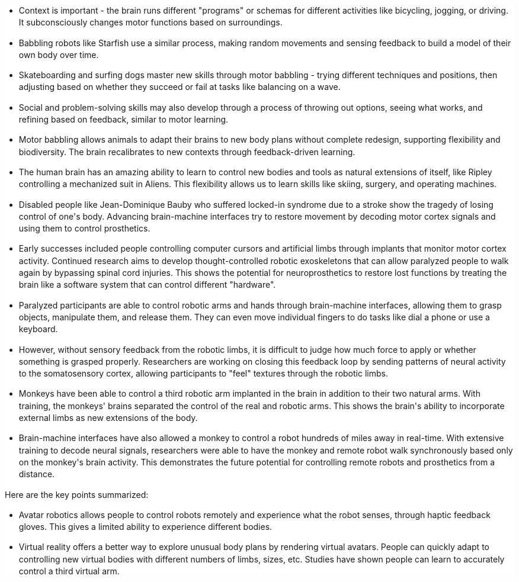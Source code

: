 - Context is important - the brain runs different "programs" or schemas for different activities like bicycling, jogging, or driving. It subconsciously changes motor functions based on surroundings. 

- Babbling robots like Starfish use a similar process, making random movements and sensing feedback to build a model of their own body over time. 

- Skateboarding and surfing dogs master new skills through motor babbling - trying different techniques and positions, then adjusting based on whether they succeed or fail at tasks like balancing on a wave. 

- Social and problem-solving skills may also develop through a process of throwing out options, seeing what works, and refining based on feedback, similar to motor learning. 

- Motor babbling allows animals to adapt their brains to new body plans without complete redesign, supporting flexibility and biodiversity. The brain recalibrates to new contexts through feedback-driven learning.

 

- The human brain has an amazing ability to learn to control new bodies and tools as natural extensions of itself, like Ripley controlling a mechanized suit in Aliens. This flexibility allows us to learn skills like skiing, surgery, and operating machines. 

- Disabled people like Jean-Dominique Bauby who suffered locked-in syndrome due to a stroke show the tragedy of losing control of one's body. Advancing brain-machine interfaces try to restore movement by decoding motor cortex signals and using them to control prosthetics. 

- Early successes included people controlling computer cursors and artificial limbs through implants that monitor motor cortex activity. Continued research aims to develop thought-controlled robotic exoskeletons that can allow paralyzed people to walk again by bypassing spinal cord injuries. This shows the potential for neuroprosthetics to restore lost functions by treating the brain like a software system that can control different "hardware".

 

- Paralyzed participants are able to control robotic arms and hands through brain-machine interfaces, allowing them to grasp objects, manipulate them, and release them. They can even move individual fingers to do tasks like dial a phone or use a keyboard.

- However, without sensory feedback from the robotic limbs, it is difficult to judge how much force to apply or whether something is grasped properly. Researchers are working on closing this feedback loop by sending patterns of neural activity to the somatosensory cortex, allowing participants to "feel" textures through the robotic limbs. 

- Monkeys have been able to control a third robotic arm implanted in the brain in addition to their two natural arms. With training, the monkeys' brains separated the control of the real and robotic arms. This shows the brain's ability to incorporate external limbs as new extensions of the body.

- Brain-machine interfaces have also allowed a monkey to control a robot hundreds of miles away in real-time. With extensive training to decode neural signals, researchers were able to have the monkey and remote robot walk synchronously based only on the monkey's brain activity. This demonstrates the future potential for controlling remote robots and prosthetics from a distance.

 Here are the key points summarized:

- Avatar robotics allows people to control robots remotely and experience what the robot senses, through haptic feedback gloves. This gives a limited ability to experience different bodies.

- Virtual reality offers a better way to explore unusual body plans by rendering virtual avatars. People can quickly adapt to controlling new virtual bodies with different numbers of limbs, sizes, etc. Studies have shown people can learn to accurately control a third virtual arm. 
